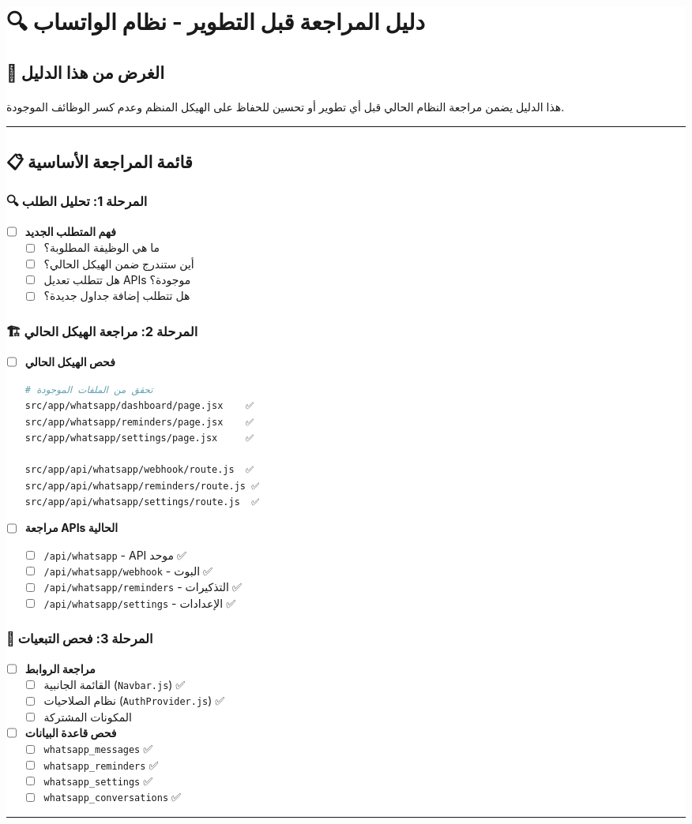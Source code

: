 # 🔍 دليل المراجعة قبل التطوير - نظام الواتساب

## 🎯 **الغرض من هذا الدليل**
هذا الدليل يضمن مراجعة النظام الحالي قبل أي تطوير أو تحسين للحفاظ على الهيكل المنظم وعدم كسر الوظائف الموجودة.

---

## 📋 **قائمة المراجعة الأساسية**

### **🔍 المرحلة 1: تحليل الطلب**
- [ ] **فهم المتطلب الجديد**
  - [ ] ما هي الوظيفة المطلوبة؟
  - [ ] أين ستندرج ضمن الهيكل الحالي؟
  - [ ] هل تتطلب تعديل APIs موجودة؟
  - [ ] هل تتطلب إضافة جداول جديدة؟

### **🏗️ المرحلة 2: مراجعة الهيكل الحالي**
- [ ] **فحص الهيكل الحالي**
  ```bash
  # تحقق من الملفات الموجودة
  src/app/whatsapp/dashboard/page.jsx    ✅
  src/app/whatsapp/reminders/page.jsx    ✅
  src/app/whatsapp/settings/page.jsx     ✅
  
  src/app/api/whatsapp/webhook/route.js  ✅
  src/app/api/whatsapp/reminders/route.js ✅
  src/app/api/whatsapp/settings/route.js  ✅
  ```

- [ ] **مراجعة APIs الحالية**
  - [ ] `/api/whatsapp` - API موحد ✅
  - [ ] `/api/whatsapp/webhook` - البوت ✅
  - [ ] `/api/whatsapp/reminders` - التذكيرات ✅
  - [ ] `/api/whatsapp/settings` - الإعدادات ✅

### **🔗 المرحلة 3: فحص التبعيات**
- [ ] **مراجعة الروابط**
  - [ ] القائمة الجانبية (`Navbar.js`) ✅
  - [ ] نظام الصلاحيات (`AuthProvider.js`) ✅
  - [ ] المكونات المشتركة

- [ ] **فحص قاعدة البيانات**
  - [ ] `whatsapp_messages` ✅
  - [ ] `whatsapp_reminders` ✅
  - [ ] `whatsapp_settings` ✅
  - [ ] `whatsapp_conversations` ✅

---
